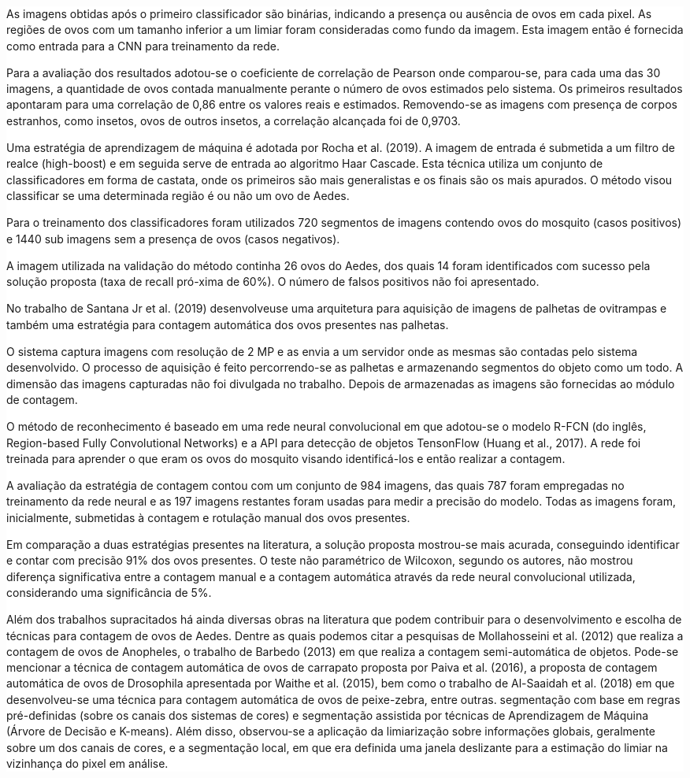 As imagens obtidas após o primeiro classificador são binárias, indicando a presença ou ausência de ovos em cada pixel. As regiões de ovos com um tamanho inferior a um limiar foram consideradas como fundo da imagem. Esta imagem então é fornecida como entrada para a CNN para treinamento da rede.

Para a avaliação dos resultados adotou-se o coeficiente de correlação de Pearson onde comparou-se, para cada uma das 30 imagens, a quantidade de ovos contada manualmente perante o número de ovos estimados pelo sistema. Os primeiros resultados apontaram para uma correlação de 0,86 entre os valores reais e estimados. Removendo-se as imagens com presença de corpos estranhos, como insetos, ovos de outros insetos, a correlação alcançada foi de 0,9703.

Uma estratégia de aprendizagem de máquina é adotada por Rocha et al. (2019). A imagem de entrada é submetida a um filtro de realce (high-boost) e em seguida serve de entrada ao algoritmo Haar Cascade. Esta técnica utiliza um conjunto de classificadores em forma de castata, onde os primeiros são mais generalistas e os finais são os mais apurados. O método visou classificar se uma determinada região é ou não um ovo de Aedes.

Para o treinamento dos classificadores foram utilizados 720 segmentos de imagens contendo ovos do mosquito (casos positivos) e 1440 sub imagens sem a presença de ovos (casos negativos).

A imagem utilizada na validação do método continha 26 ovos do Aedes, dos quais 14 foram identificados com sucesso pela solução proposta (taxa de recall pró-xima de 60%). O número de falsos positivos não foi apresentado.

No trabalho de Santana Jr et al. (2019) desenvolveuse uma arquitetura para aquisição de imagens de palhetas de ovitrampas e também uma estratégia para contagem automática dos ovos presentes nas palhetas.

O sistema captura imagens com resolução de 2 MP e as envia a um servidor onde as mesmas são contadas pelo sistema desenvolvido. O processo de aquisição é feito percorrendo-se as palhetas e armazenando segmentos do objeto como um todo. A dimensão das imagens capturadas não foi divulgada no trabalho. Depois de armazenadas as imagens são fornecidas ao módulo de contagem.

O método de reconhecimento é baseado em uma rede neural convolucional em que adotou-se o modelo R-FCN (do inglês, Region-based Fully Convolutional Networks) e a API para detecção de objetos TensonFlow (Huang et al., 2017). A rede foi treinada para aprender o que eram os ovos do mosquito visando identificá-los e então realizar a contagem.

A avaliação da estratégia de contagem contou com um conjunto de 984 imagens, das quais 787 foram empregadas no treinamento da rede neural e as 197 imagens restantes foram usadas para medir a precisão do modelo. Todas as imagens foram, inicialmente, submetidas à contagem e rotulação manual dos ovos presentes.

Em comparação a duas estratégias presentes na literatura, a solução proposta mostrou-se mais acurada, conseguindo identificar e contar com precisão 91% dos ovos presentes. O teste não paramétrico de Wilcoxon, segundo os autores, não mostrou diferença significativa entre a contagem manual e a contagem automática através da rede neural convolucional utilizada, considerando uma significância de 5%.

Além dos trabalhos supracitados há ainda diversas obras na literatura que podem contribuir para o desenvolvimento e escolha de técnicas para contagem de ovos de Aedes. Dentre as quais podemos citar a pesquisas de Mollahosseini et al. (2012) que realiza a contagem de ovos de Anopheles, o trabalho de Barbedo (2013) em que realiza a contagem semi-automática de objetos. Pode-se mencionar a técnica de contagem automática de ovos de carrapato proposta por Paiva et al. (2016), a proposta de contagem automática de ovos de Drosophila apresentada por Waithe et al. (2015), bem como o trabalho de Al-Saaidah et al. (2018) em que desenvolveu-se uma técnica para contagem automática de ovos de peixe-zebra, entre outras. segmentação com base em regras pré-definidas (sobre os canais dos sistemas de cores) e segmentação assistida por técnicas de Aprendizagem de Máquina (Árvore de Decisão e K-means). Além disso, observou-se a aplicação da limiarização sobre informações globais, geralmente sobre um dos canais de cores, e a segmentação local, em que era definida uma janela deslizante para a estimação do limiar na vizinhança do pixel em análise.

